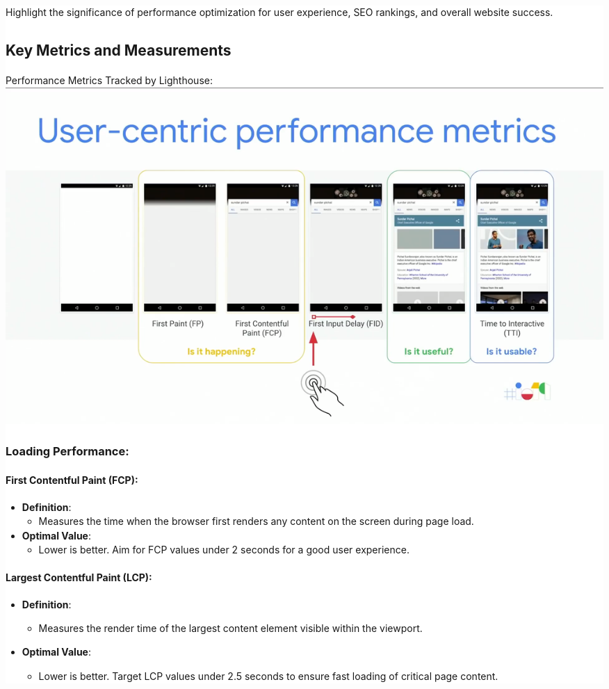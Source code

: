 Highlight the significance of performance optimization for user experience, SEO rankings, and overall website success.

## Key Metrics and Measurements

Performance Metrics Tracked by Lighthouse:
![Performance metrics](image-4.png)

### Loading Performance:

#### First Contentful Paint (FCP):

- **Definition**:
  - Measures the time when the browser first renders any content on the screen during page load.
- **Optimal Value**:
  - Lower is better. Aim for FCP values under 2 seconds for a good user experience.

#### Largest Contentful Paint (LCP):

- **Definition**:
  - Measures the render time of the largest content element visible within the viewport.
- **Optimal Value**:

  - Lower is better. Target LCP values under 2.5 seconds to ensure fast loading of critical page content.
